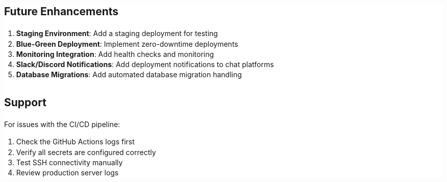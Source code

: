 ## Future Enhancements

1. **Staging Environment**: Add a staging deployment for testing
2. **Blue-Green Deployment**: Implement zero-downtime deployments
3. **Monitoring Integration**: Add health checks and monitoring
4. **Slack/Discord Notifications**: Add deployment notifications to chat platforms
5. **Database Migrations**: Add automated database migration handling

## Support

For issues with the CI/CD pipeline:
1. Check the GitHub Actions logs first
2. Verify all secrets are configured correctly
3. Test SSH connectivity manually
4. Review production server logs 